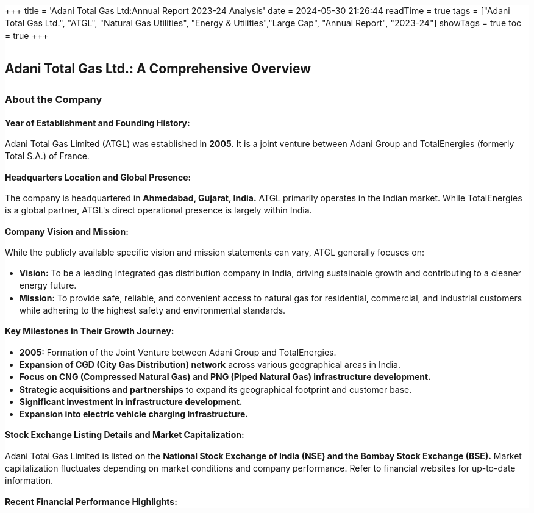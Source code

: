 +++
title = 'Adani Total Gas Ltd:Annual Report 2023-24 Analysis'
date = 2024-05-30 21:26:44
readTime = true
tags = ["Adani Total Gas Ltd.", "ATGL", "Natural Gas Utilities", "Energy & Utilities","Large Cap", "Annual Report", "2023-24"]
showTags = true
toc = true
+++

## Adani Total Gas Ltd.: A Comprehensive Overview

### About the Company

**Year of Establishment and Founding History:**

Adani Total Gas Limited (ATGL) was established in **2005**. It is a joint venture between Adani Group and TotalEnergies (formerly Total S.A.) of France.

**Headquarters Location and Global Presence:**

The company is headquartered in **Ahmedabad, Gujarat, India.** ATGL primarily operates in the Indian market. While TotalEnergies is a global partner, ATGL's direct operational presence is largely within India.

**Company Vision and Mission:**

While the publicly available specific vision and mission statements can vary, ATGL generally focuses on:

*   **Vision:** To be a leading integrated gas distribution company in India, driving sustainable growth and contributing to a cleaner energy future.
*   **Mission:** To provide safe, reliable, and convenient access to natural gas for residential, commercial, and industrial customers while adhering to the highest safety and environmental standards.

**Key Milestones in Their Growth Journey:**

*   **2005:** Formation of the Joint Venture between Adani Group and TotalEnergies.
*   **Expansion of CGD (City Gas Distribution) network** across various geographical areas in India.
*   **Focus on CNG (Compressed Natural Gas) and PNG (Piped Natural Gas) infrastructure development.**
*   **Strategic acquisitions and partnerships** to expand its geographical footprint and customer base.
*   **Significant investment in infrastructure development.**
*   **Expansion into electric vehicle charging infrastructure.**

**Stock Exchange Listing Details and Market Capitalization:**

Adani Total Gas Limited is listed on the **National Stock Exchange of India (NSE) and the Bombay Stock Exchange (BSE).** Market capitalization fluctuates depending on market conditions and company performance. Refer to financial websites for up-to-date information.

**Recent Financial Performance Highlights:**

